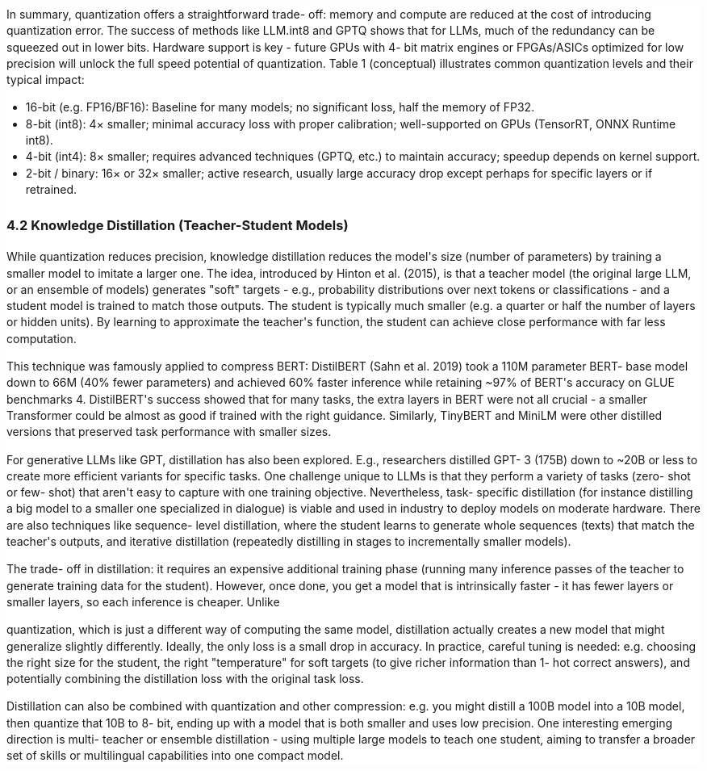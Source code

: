In summary, quantization offers a straightforward trade- off: memory and compute are reduced at the cost of introducing quantization error. The success of methods like LLM.int8 and GPTQ shows that for LLMs, much of the redundancy can be squeezed out in lower bits. Hardware support is key - future GPUs with 4- bit matrix engines or FPGAs/ASICs optimized for low precision will unlock the full speed potential of quantization. Table 1 (conceptual) illustrates common quantization levels and their typical impact:

- 16-bit (e.g. FP16/BF16): Baseline for many models; no significant loss, half the memory of FP32.  
- 8-bit (int8):  $4 \times$  smaller; minimal accuracy loss with proper calibration; well-supported on GPUs (TensorRT, ONNX Runtime int8).  
- 4-bit (int4):  $8 \times$  smaller; requires advanced techniques (GPTQ, etc.) to maintain accuracy; speedup depends on kernel support.  
- 2-bit / binary:  $16 \times$  or  $32 \times$  smaller; active research, usually large accuracy drop except perhaps for specific layers or if retrained.

### 4.2 Knowledge Distillation (Teacher-Student Models)

While quantization reduces precision, knowledge distillation reduces the model's size (number of parameters) by training a smaller model to imitate a larger one. The idea, introduced by Hinton et al. (2015), is that a teacher model (the original large LLM, or an ensemble of models) generates "soft" targets - e.g., probability distributions over next tokens or classifications - and a student model is trained to match those outputs. The student is typically much smaller (e.g. a quarter or half the number of layers or hidden units). By learning to approximate the teacher's function, the student can achieve close performance with far less computation.

This technique was famously applied to compress BERT: DistilBERT (Sahn et al. 2019) took a 110M parameter BERT- base model down to 66M (40% fewer parameters) and achieved 60% faster inference while retaining ~97% of BERT's accuracy on GLUE benchmarks 4. DistilBERT's success showed that for many tasks, the extra layers in BERT were not all crucial - a smaller Transformer could be almost as good if trained with the right guidance. Similarly, TinyBERT and MiniLM were other distilled versions that preserved task performance with smaller sizes.

For generative LLMs like GPT, distillation has also been explored. E.g., researchers distilled GPT- 3 (175B) down to ~20B or less to create more efficient variants for specific tasks. One challenge unique to LLMs is that they perform a variety of tasks (zero- shot or few- shot) that aren't easy to capture with one training objective. Nevertheless, task- specific distillation (for instance distilling a big model to a smaller one specialized in dialogue) is viable and used in industry to deploy models on moderate hardware. There are also techniques like sequence- level distillation, where the student learns to generate whole sequences (texts) that match the teacher's outputs, and iterative distillation (repeatedly distilling in stages to incrementally smaller models).

The trade- off in distillation: it requires an expensive additional training phase (running many inference passes of the teacher to generate training data for the student). However, once done, you get a model that is intrinsically faster - it has fewer layers or smaller layers, so each inference is cheaper. Unlike

quantization, which is just a different way of computing the same model, distillation actually creates a new model that might generalize slightly differently. Ideally, the only loss is a small drop in accuracy. In practice, careful tuning is needed: e.g. choosing the right size for the student, the right "temperature" for soft targets (to give richer information than 1- hot correct answers), and potentially combining the distillation loss with the original task loss.

Distillation can also be combined with quantization and other compression: e.g. you might distill a 100B model into a 10B model, then quantize that 10B to 8- bit, ending up with a model that is both smaller and uses low precision. One interesting emerging direction is multi- teacher or ensemble distillation - using multiple large models to teach one student, aiming to transfer a broader set of skills or multilingual capabilities into one compact model.
